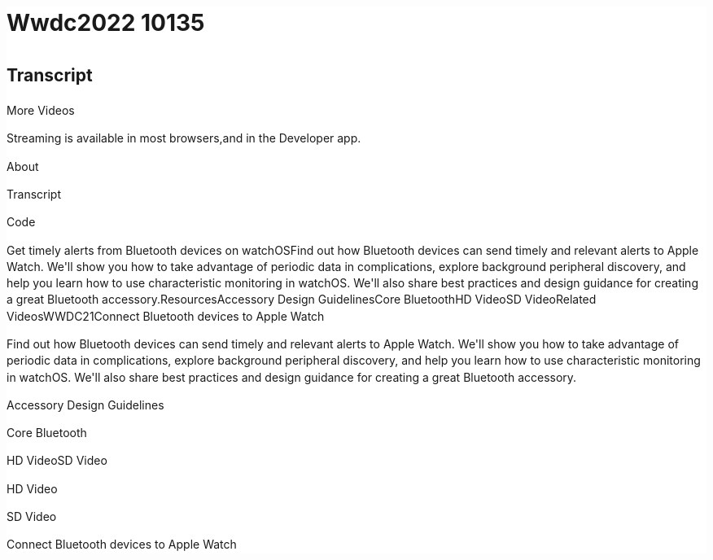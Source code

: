 # Wwdc2022 10135

## Transcript

More Videos

Streaming is available in most browsers,and in the Developer app.

About

Transcript

Code

Get timely alerts from Bluetooth devices on watchOSFind out how Bluetooth devices can send timely and relevant alerts to Apple Watch. We'll show you how to take advantage of periodic data in complications, explore background peripheral discovery, and help you learn how to use characteristic monitoring in watchOS. We'll also share best practices and design guidance for creating a great Bluetooth accessory.ResourcesAccessory Design GuidelinesCore BluetoothHD VideoSD VideoRelated VideosWWDC21Connect Bluetooth devices to Apple Watch

Find out how Bluetooth devices can send timely and relevant alerts to Apple Watch. We'll show you how to take advantage of periodic data in complications, explore background peripheral discovery, and help you learn how to use characteristic monitoring in watchOS. We'll also share best practices and design guidance for creating a great Bluetooth accessory.

Accessory Design Guidelines

Core Bluetooth

HD VideoSD Video

HD Video

SD Video

Connect Bluetooth devices to Apple Watch
